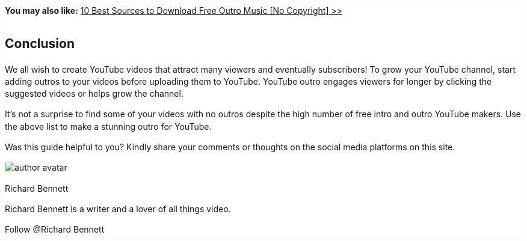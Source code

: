 **You may also like:** [10 Best Sources to Download Free Outro Music \[No Copyright\] >>](https://tools.techidaily.com/wondershare/filmora/download/)

## Conclusion

We all wish to create YouTube videos that attract many viewers and eventually subscribers! To grow your YouTube channel, start adding outros to your videos before uploading them to YouTube. YouTube outro engages viewers for longer by clicking the suggested videos or helps grow the channel.

It’s not a surprise to find some of your videos with no outros despite the high number of free intro and outro YouTube makers. Use the above list to make a stunning outro for YouTube.

Was this guide helpful to you? Kindly share your comments or thoughts on the social media platforms on this site.

![author avatar](https://images.wondershare.com/filmora/article-images/richard-bennett.jpg)

Richard Bennett

Richard Bennett is a writer and a lover of all things video.

Follow @Richard Bennett


<ins class="adsbygoogle"
     style="display:block"
     data-ad-format="autorelaxed"
     data-ad-client="ca-pub-7571918770474297"
     data-ad-slot="1223367746"></ins>



<ins class="adsbygoogle"
     style="display:block"
     data-ad-client="ca-pub-7571918770474297"
     data-ad-slot="8358498916"
     data-ad-format="auto"
     data-full-width-responsive="true"></ins>

